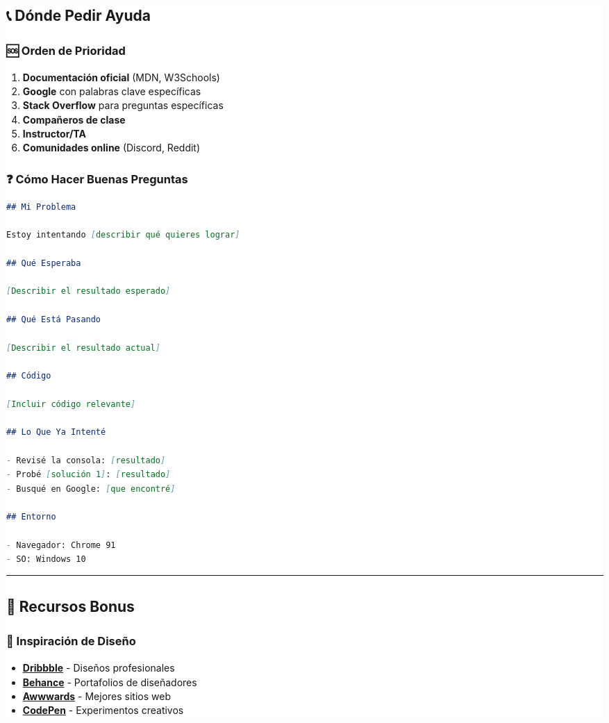 ## 📞 Dónde Pedir Ayuda

### 🆘 Orden de Prioridad

1. **Documentación oficial** (MDN, W3Schools)
2. **Google** con palabras clave específicas
3. **Stack Overflow** para preguntas específicas
4. **Compañeros de clase**
5. **Instructor/TA**
6. **Comunidades online** (Discord, Reddit)

### ❓ Cómo Hacer Buenas Preguntas

```markdown
## Mi Problema

Estoy intentando [describir qué quieres lograr]

## Qué Esperaba

[Describir el resultado esperado]

## Qué Está Pasando

[Describir el resultado actual]

## Código

[Incluir código relevante]

## Lo Que Ya Intenté

- Revisé la consola: [resultado]
- Probé [solución 1]: [resultado]
- Busqué en Google: [que encontré]

## Entorno

- Navegador: Chrome 91
- SO: Windows 10
```

---

## 🎁 Recursos Bonus

### 🎨 Inspiración de Diseño

- **[Dribbble](https://dribbble.com/)** - Diseños profesionales
- **[Behance](https://www.behance.net/)** - Portafolios de diseñadores
- **[Awwwards](https://www.awwwards.com/)** - Mejores sitios web
- **[CodePen](https://codepen.io/)** - Experimentos creativos
